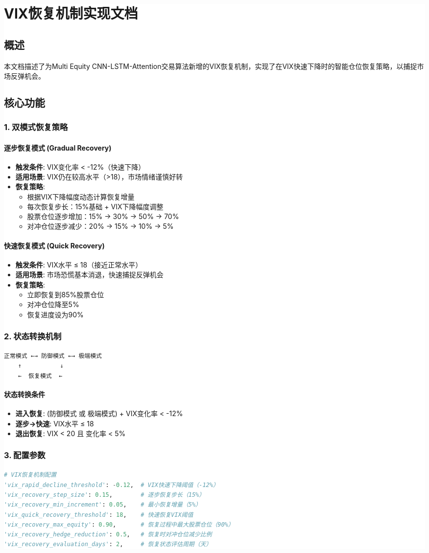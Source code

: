 # VIX恢复机制实现文档

## 概述

本文档描述了为Multi Equity CNN-LSTM-Attention交易算法新增的VIX恢复机制，实现了在VIX快速下降时的智能仓位恢复策略，以捕捉市场反弹机会。

## 核心功能

### 1. 双模式恢复策略

#### 逐步恢复模式 (Gradual Recovery)
- **触发条件**: VIX变化率 < -12%（快速下降）
- **适用场景**: VIX仍在较高水平（>18），市场情绪谨慎好转
- **恢复策略**: 
  - 根据VIX下降幅度动态计算恢复增量
  - 每次恢复步长：15%基础 + VIX下降幅度调整
  - 股票仓位逐步增加：15% → 30% → 50% → 70%
  - 对冲仓位逐步减少：20% → 15% → 10% → 5%

#### 快速恢复模式 (Quick Recovery)  
- **触发条件**: VIX水平 ≤ 18（接近正常水平）
- **适用场景**: 市场恐慌基本消退，快速捕捉反弹机会
- **恢复策略**:
  - 立即恢复到85%股票仓位
  - 对冲仓位降至5%
  - 恢复进度设为90%

### 2. 状态转换机制

```
正常模式 ←→ 防御模式 ←→ 极端模式
    ↑           ↓
    ←  恢复模式  ←
```

#### 状态转换条件
- **进入恢复**: (防御模式 或 极端模式) + VIX变化率 < -12%
- **逐步→快速**: VIX水平 ≤ 18
- **退出恢复**: VIX < 20 且 变化率 < 5%

### 3. 配置参数

```python
# VIX恢复机制配置
'vix_rapid_decline_threshold': -0.12,  # VIX快速下降阈值（-12%）
'vix_recovery_step_size': 0.15,        # 逐步恢复步长（15%）
'vix_recovery_min_increment': 0.05,    # 最小恢复增量（5%）
'vix_quick_recovery_threshold': 18,    # 快速恢复VIX阈值
'vix_recovery_max_equity': 0.90,       # 恢复过程中最大股票仓位（90%）
'vix_recovery_hedge_reduction': 0.5,   # 恢复时对冲仓位减少比例
'vix_recovery_evaluation_days': 2,     # 恢复状态评估周期（天）
```

